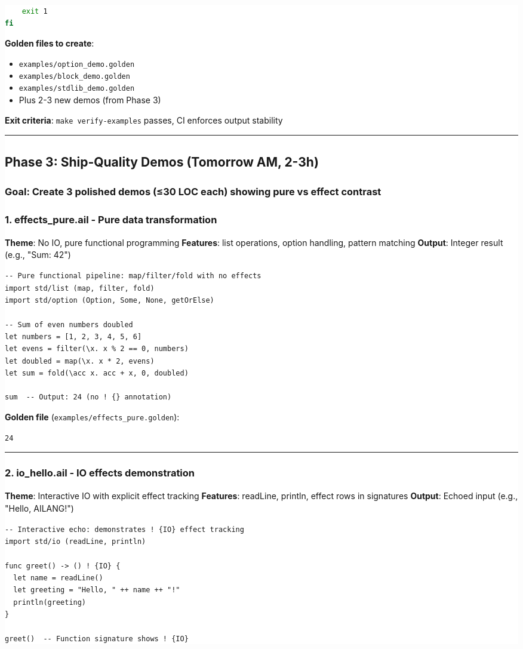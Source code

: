 ```bash
    exit 1
fi
```

**Golden files to create**:
- `examples/option_demo.golden`
- `examples/block_demo.golden`
- `examples/stdlib_demo.golden`
- Plus 2-3 new demos (from Phase 3)

**Exit criteria**: `make verify-examples` passes, CI enforces output stability

---

## Phase 3: Ship-Quality Demos (Tomorrow AM, 2-3h)

### Goal: Create 3 polished demos (≤30 LOC each) showing pure vs effect contrast

### 1. effects_pure.ail - Pure data transformation

**Theme**: No IO, pure functional programming
**Features**: list operations, option handling, pattern matching
**Output**: Integer result (e.g., "Sum: 42")

```ailang
-- Pure functional pipeline: map/filter/fold with no effects
import std/list (map, filter, fold)
import std/option (Option, Some, None, getOrElse)

-- Sum of even numbers doubled
let numbers = [1, 2, 3, 4, 5, 6]
let evens = filter(\x. x % 2 == 0, numbers)
let doubled = map(\x. x * 2, evens)
let sum = fold(\acc x. acc + x, 0, doubled)

sum  -- Output: 24 (no ! {} annotation)
```

**Golden file** (`examples/effects_pure.golden`):
```
24
```

---

### 2. io_hello.ail - IO effects demonstration

**Theme**: Interactive IO with explicit effect tracking
**Features**: readLine, println, effect rows in signatures
**Output**: Echoed input (e.g., "Hello, AILANG!")

```ailang
-- Interactive echo: demonstrates ! {IO} effect tracking
import std/io (readLine, println)

func greet() -> () ! {IO} {
  let name = readLine()
  let greeting = "Hello, " ++ name ++ "!"
  println(greeting)
}

greet()  -- Function signature shows ! {IO}
```
